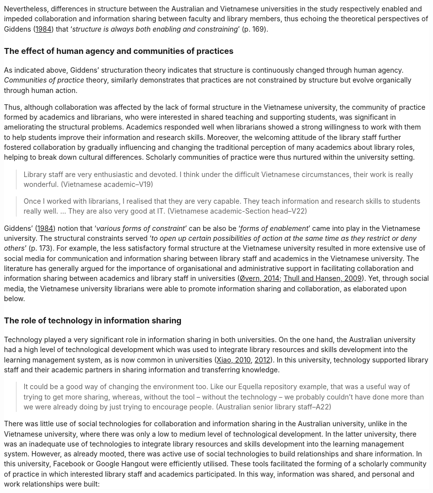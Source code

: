 Nevertheless, differences in structure between the Australian and Vietnamese universities in the study respectively enabled and impeded collaboration and information sharing between faculty and library members, thus echoing the theoretical perspectives of Giddens ([1984](#gid84)) that ‘_structure is always both enabling and constraining_’ (p. 169).

### The effect of human agency and communities of practices

As indicated above, Giddens’ structuration theory indicates that structure is continuously changed through human agency. _Communities of practice_ theory, similarly demonstrates that practices are not constrained by structure but evolve organically through human action.

Thus, although collaboration was affected by the lack of formal structure in the Vietnamese university, the community of practice formed by academics and librarians, who were interested in shared teaching and supporting students, was significant in ameliorating the structural problems. Academics responded well when librarians showed a strong willingness to work with them to help students improve their information and research skills. Moreover, the welcoming attitude of the library staff further fostered collaboration by gradually influencing and changing the traditional perception of many academics about library roles, helping to break down cultural differences. Scholarly communities of practice were thus nurtured within the university setting.

> Library staff are very enthusiastic and devoted. I think under the difficult Vietnamese circumstances, their work is really wonderful. (Vietnamese academic–V19)

> Once I worked with librarians, I realised that they are very capable. They teach information and research skills to students really well. … They are also very good at IT. (Vietnamese academic-Section head–V22)

Giddens’ ([1984](#gid84)) notion that ‘_various forms of constraint_’ can be also be ‘_forms of enablement_’ came into play in the Vietnamese university. The structural constraints served ‘_to open up certain possibilities of action at the same time as they restrict or deny others_’ (p. 173). For example, the less satisfactory formal structure at the Vietnamese university resulted in more extensive use of social media for communication and information sharing between library staff and academics in the Vietnamese university. The literature has generally argued for the importance of organisational and administrative support in facilitating collaboration and information sharing between academics and library staff in universities ([Øvern, 2014](#ove14); [Thull and Hansen, 2009](#thu09)). Yet, through social media, the Vietnamese university librarians were able to promote information sharing and collaboration, as elaborated upon below.

### The role of technology in information sharing

Technology played a very significant role in information sharing in both universities. On the one hand, the Australian university had a high level of technological development which was used to integrate library resources and skills development into the learning management system, as is now common in universities ([Xiao, 2010](#xia10), [2012](#xia12)). In this university, technology supported library staff and their academic partners in sharing information and transferring knowledge.

> It could be a good way of changing the environment too. Like our Equella repository example, that was a useful way of trying to get more sharing, whereas, without the tool – without the technology – we probably couldn’t have done more than we were already doing by just trying to encourage people. (Australian senior library staff–A22)

There was little use of social technologies for collaboration and information sharing in the Australian university, unlike in the Vietnamese university, where there was only a low to medium level of technological development. In the latter university, there was an inadequate use of technologies to integrate library resources and skills development into the learning management system. However, as already mooted, there was active use of social technologies to build relationships and share information. In this university, Facebook or Google Hangout were efficiently utilised. These tools facilitated the forming of a scholarly community of practice in which interested library staff and academics participated. In this way, information was shared, and personal and work relationships were built:
